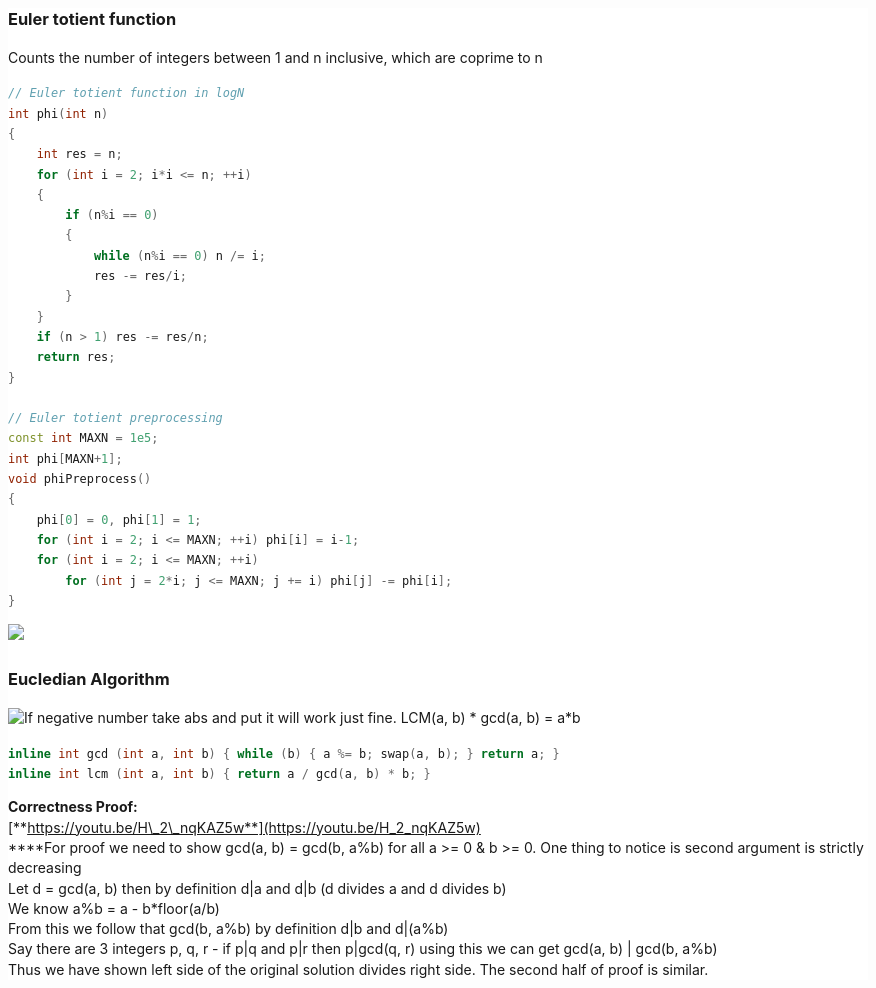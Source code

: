 ### Euler totient function

Counts the number of integers between 1 and n inclusive, which are coprime to n
```cpp
// Euler totient function in logN
int phi(int n)
{
    int res = n;
    for (int i = 2; i*i <= n; ++i)
    {
        if (n%i == 0)
        {
            while (n%i == 0) n /= i;
            res -= res/i;
        }
    }
    if (n > 1) res -= res/n;
    return res;
}

// Euler totient preprocessing
const int MAXN = 1e5;
int phi[MAXN+1];
void phiPreprocess()
{
    phi[0] = 0, phi[1] = 1;
    for (int i = 2; i <= MAXN; ++i) phi[i] = i-1;
    for (int i = 2; i <= MAXN; ++i)
        for (int j = 2*i; j <= MAXN; j += i) phi[j] -= phi[i];
}
```

![](.gitbook/assets/image%20%28149%29.png)

### Eucledian Algorithm

![If negative number take abs and put it will work just fine. LCM\(a, b\) \* gcd\(a, b\) = a\*b](.gitbook/assets/image%20%28153%29.png)

```cpp
inline int gcd (int a, int b) { while (b) { a %= b; swap(a, b); } return a; }
inline int lcm (int a, int b) { return a / gcd(a, b) * b; }
```

**Correctness Proof:**  
[**https://youtu.be/H\_2\_nqKAZ5w**](https://youtu.be/H_2_nqKAZ5w)  
****For proof we need to show gcd\(a, b\) = gcd\(b, a%b\) for all a &gt;= 0 & b &gt;= 0. One thing to notice is second argument is strictly decreasing  
Let d = gcd\(a, b\) then by definition d\|a and d\|b \(d divides a and d divides b\)  
We know a%b = a - b\*floor\(a/b\)  
From this we follow that gcd\(b, a%b\) by definition d\|b and d\|\(a%b\)  
Say there are 3 integers p, q, r - if p\|q and p\|r then p\|gcd\(q, r\) using this we can get gcd\(a, b\) \| gcd\(b, a%b\)  
Thus we have shown left side of the original solution divides right side. The second half of proof is similar.
